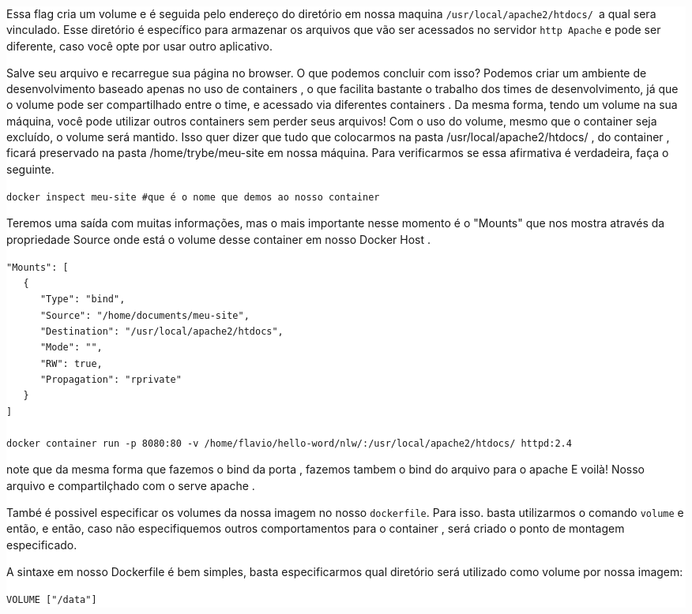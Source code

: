 Essa flag cria um volume e é seguida pelo endereço do diretório em nossa maquina `/usr/local/apache2/htdocs/ `a qual sera vinculado.
   Esse diretório é específico para armazenar os arquivos que vão ser acessados no servidor `http Apache` e pode ser diferente, caso você opte por usar outro aplicativo.

Salve seu arquivo e recarregue sua página no browser.
O que podemos concluir com isso? Podemos criar um ambiente de desenvolvimento baseado apenas no uso de containers , o que facilita bastante o trabalho dos times de desenvolvimento, já que o volume pode ser compartilhado entre o time, e acessado via diferentes containers .
Da mesma forma, tendo um volume na sua máquina, você pode utilizar outros containers sem perder seus arquivos!
Com o uso do volume, mesmo que o container seja excluído, o volume será mantido. Isso quer dizer que tudo que colocarmos na pasta /usr/local/apache2/htdocs/ , do container , ficará preservado na pasta /home/trybe/meu-site em nossa máquina.
Para verificarmos se essa afirmativa é verdadeira, faça o seguinte.

```
docker inspect meu-site #que é o nome que demos ao nosso container
```

Teremos uma saída com muitas informações, mas o mais importante nesse momento é o "Mounts" que nos mostra através da propriedade Source onde está o volume desse container em nosso Docker Host .
```
"Mounts": [
   {
      "Type": "bind",
      "Source": "/home/documents/meu-site",
      "Destination": "/usr/local/apache2/htdocs",
      "Mode": "",
      "RW": true,
      "Propagation": "rprivate"
   }
]

docker container run -p 8080:80 -v /home/flavio/hello-word/nlw/:/usr/local/apache2/htdocs/ httpd:2.4
```
note que da mesma forma que fazemos o bind da porta , fazemos tambem o bind do arquivo para o apache
E voilà! Nosso arquivo e compartilçhado com o serve apache .

També é possivel especificar os volumes da nossa imagem no nosso `dockerfile`. Para isso. basta utilizarmos o comando `volume`
e então, e então, caso não especifiquemos outros comportamentos para o container , será criado o ponto de montagem especificado.

A sintaxe em nosso Dockerfile é bem simples, basta especificarmos qual diretório será utilizado como volume por nossa imagem:
```
VOLUME ["/data"]
```





